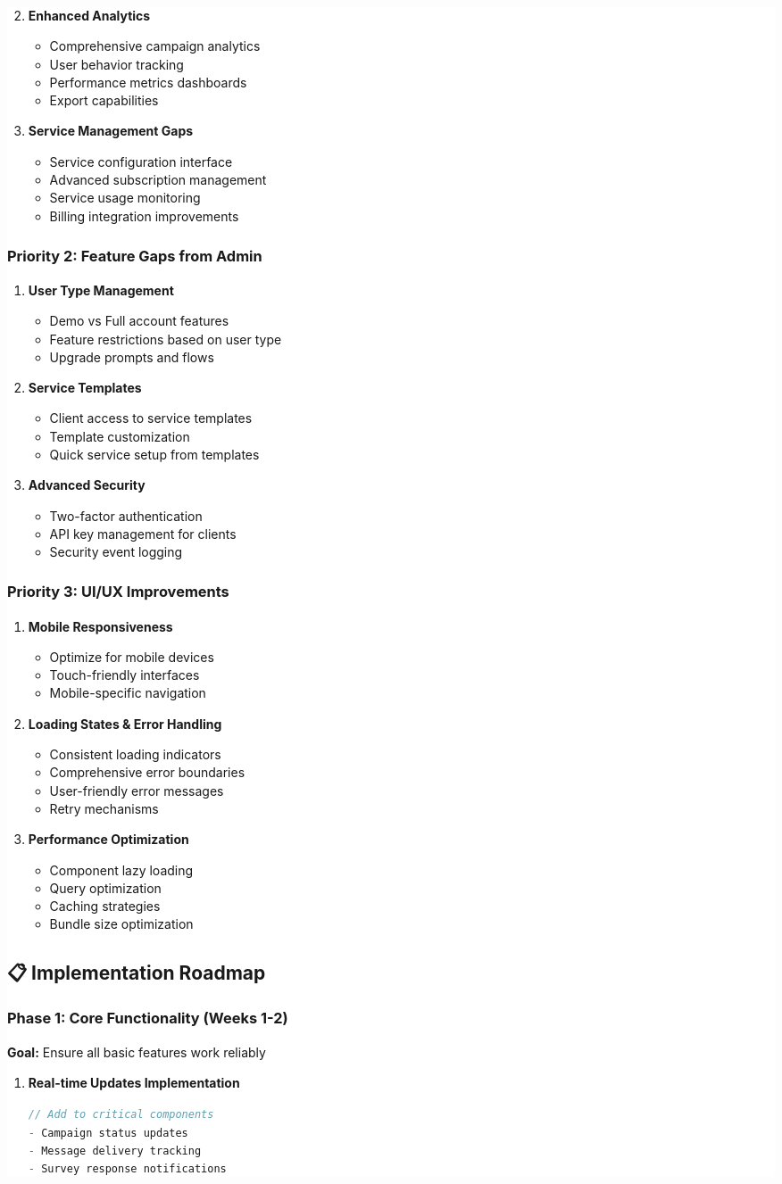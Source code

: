 2. **Enhanced Analytics**
   - Comprehensive campaign analytics
   - User behavior tracking
   - Performance metrics dashboards
   - Export capabilities

3. **Service Management Gaps**
   - Service configuration interface
   - Advanced subscription management
   - Service usage monitoring
   - Billing integration improvements

### Priority 2: Feature Gaps from Admin
1. **User Type Management**
   - Demo vs Full account features
   - Feature restrictions based on user type
   - Upgrade prompts and flows

2. **Service Templates**
   - Client access to service templates
   - Template customization
   - Quick service setup from templates

3. **Advanced Security**
   - Two-factor authentication
   - API key management for clients
   - Security event logging

### Priority 3: UI/UX Improvements
1. **Mobile Responsiveness**
   - Optimize for mobile devices
   - Touch-friendly interfaces
   - Mobile-specific navigation

2. **Loading States & Error Handling**
   - Consistent loading indicators
   - Comprehensive error boundaries
   - User-friendly error messages
   - Retry mechanisms

3. **Performance Optimization**
   - Component lazy loading
   - Query optimization
   - Caching strategies
   - Bundle size optimization

## 📋 Implementation Roadmap

### Phase 1: Core Functionality (Weeks 1-2)
**Goal:** Ensure all basic features work reliably

1. **Real-time Updates Implementation**
   ```typescript
   // Add to critical components
   - Campaign status updates
   - Message delivery tracking
   - Survey response notifications
   ```
